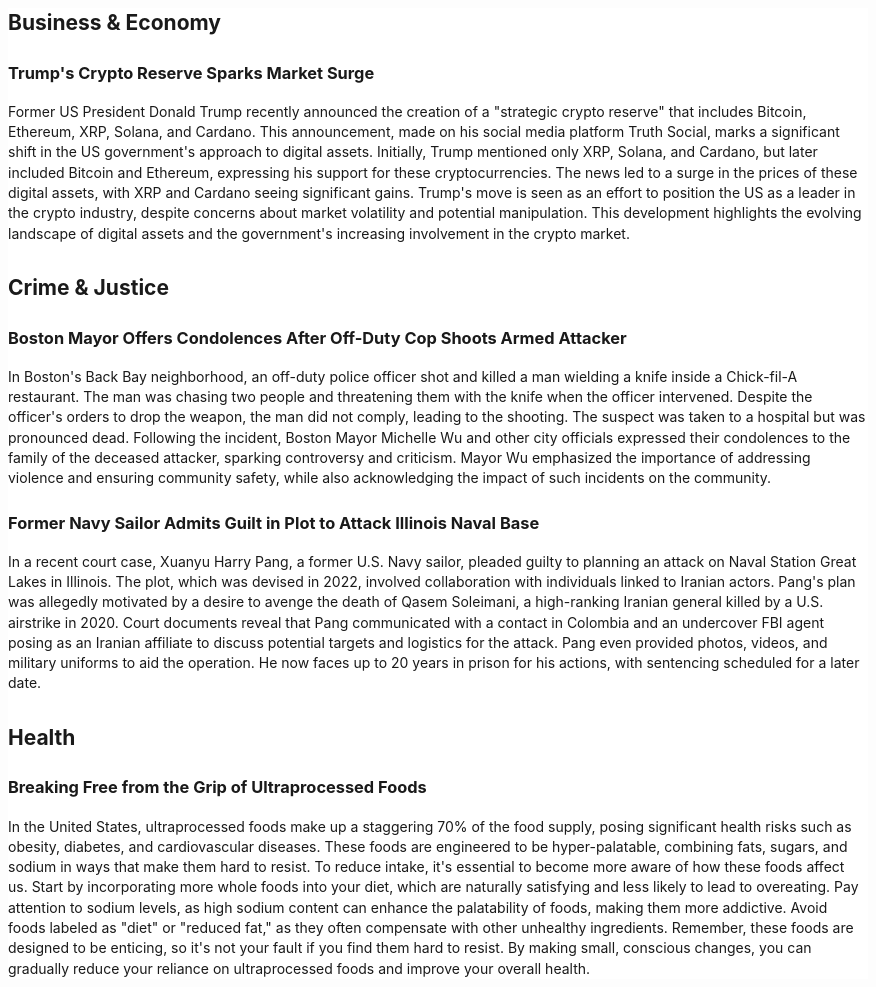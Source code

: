 ## Business & Economy

### Trump's Crypto Reserve Sparks Market Surge

Former US President Donald Trump recently announced the creation of a "strategic crypto reserve" that includes Bitcoin, Ethereum, XRP, Solana, and Cardano. This announcement, made on his social media platform Truth Social, marks a significant shift in the US government's approach to digital assets. Initially, Trump mentioned only XRP, Solana, and Cardano, but later included Bitcoin and Ethereum, expressing his support for these cryptocurrencies. The news led to a surge in the prices of these digital assets, with XRP and Cardano seeing significant gains. Trump's move is seen as an effort to position the US as a leader in the crypto industry, despite concerns about market volatility and potential manipulation. This development highlights the evolving landscape of digital assets and the government's increasing involvement in the crypto market.

## Crime & Justice

### Boston Mayor Offers Condolences After Off-Duty Cop Shoots Armed Attacker

In Boston's Back Bay neighborhood, an off-duty police officer shot and killed a man wielding a knife inside a Chick-fil-A restaurant. The man was chasing two people and threatening them with the knife when the officer intervened. Despite the officer's orders to drop the weapon, the man did not comply, leading to the shooting. The suspect was taken to a hospital but was pronounced dead. Following the incident, Boston Mayor Michelle Wu and other city officials expressed their condolences to the family of the deceased attacker, sparking controversy and criticism. Mayor Wu emphasized the importance of addressing violence and ensuring community safety, while also acknowledging the impact of such incidents on the community.

### Former Navy Sailor Admits Guilt in Plot to Attack Illinois Naval Base

In a recent court case, Xuanyu Harry Pang, a former U.S. Navy sailor, pleaded guilty to planning an attack on Naval Station Great Lakes in Illinois. The plot, which was devised in 2022, involved collaboration with individuals linked to Iranian actors. Pang's plan was allegedly motivated by a desire to avenge the death of Qasem Soleimani, a high-ranking Iranian general killed by a U.S. airstrike in 2020. Court documents reveal that Pang communicated with a contact in Colombia and an undercover FBI agent posing as an Iranian affiliate to discuss potential targets and logistics for the attack. Pang even provided photos, videos, and military uniforms to aid the operation. He now faces up to 20 years in prison for his actions, with sentencing scheduled for a later date.

## Health

### Breaking Free from the Grip of Ultraprocessed Foods

In the United States, ultraprocessed foods make up a staggering 70% of the food supply, posing significant health risks such as obesity, diabetes, and cardiovascular diseases. These foods are engineered to be hyper-palatable, combining fats, sugars, and sodium in ways that make them hard to resist. To reduce intake, it's essential to become more aware of how these foods affect us. Start by incorporating more whole foods into your diet, which are naturally satisfying and less likely to lead to overeating. Pay attention to sodium levels, as high sodium content can enhance the palatability of foods, making them more addictive. Avoid foods labeled as "diet" or "reduced fat," as they often compensate with other unhealthy ingredients. Remember, these foods are designed to be enticing, so it's not your fault if you find them hard to resist. By making small, conscious changes, you can gradually reduce your reliance on ultraprocessed foods and improve your overall health.
